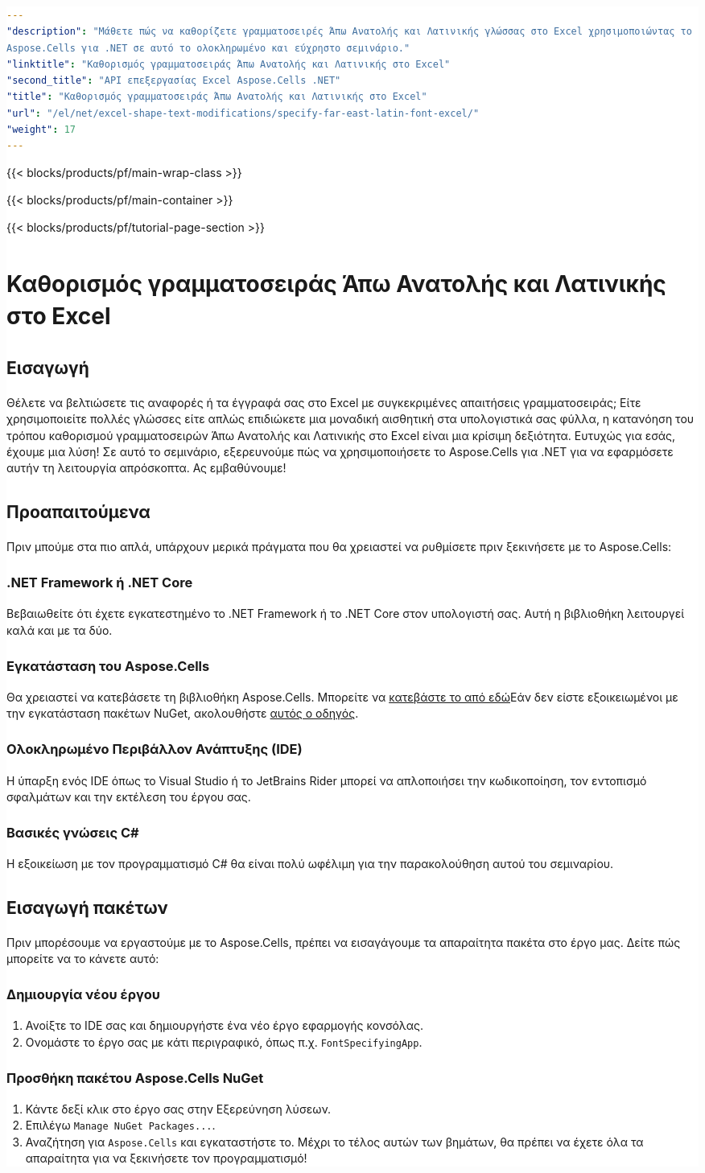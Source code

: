 ```yaml
---
"description": "Μάθετε πώς να καθορίζετε γραμματοσειρές Άπω Ανατολής και Λατινικής γλώσσας στο Excel χρησιμοποιώντας το Aspose.Cells για .NET σε αυτό το ολοκληρωμένο και εύχρηστο σεμινάριο."
"linktitle": "Καθορισμός γραμματοσειράς Άπω Ανατολής και Λατινικής στο Excel"
"second_title": "API επεξεργασίας Excel Aspose.Cells .NET"
"title": "Καθορισμός γραμματοσειράς Άπω Ανατολής και Λατινικής στο Excel"
"url": "/el/net/excel-shape-text-modifications/specify-far-east-latin-font-excel/"
"weight": 17
---
```


{{< blocks/products/pf/main-wrap-class >}}

{{< blocks/products/pf/main-container >}}

{{< blocks/products/pf/tutorial-page-section >}}

# Καθορισμός γραμματοσειράς Άπω Ανατολής και Λατινικής στο Excel

## Εισαγωγή
Θέλετε να βελτιώσετε τις αναφορές ή τα έγγραφά σας στο Excel με συγκεκριμένες απαιτήσεις γραμματοσειράς; Είτε χρησιμοποιείτε πολλές γλώσσες είτε απλώς επιδιώκετε μια μοναδική αισθητική στα υπολογιστικά σας φύλλα, η κατανόηση του τρόπου καθορισμού γραμματοσειρών Άπω Ανατολής και Λατινικής στο Excel είναι μια κρίσιμη δεξιότητα. Ευτυχώς για εσάς, έχουμε μια λύση! Σε αυτό το σεμινάριο, εξερευνούμε πώς να χρησιμοποιήσετε το Aspose.Cells για .NET για να εφαρμόσετε αυτήν τη λειτουργία απρόσκοπτα. Ας εμβαθύνουμε!
## Προαπαιτούμενα
Πριν μπούμε στα πιο απλά, υπάρχουν μερικά πράγματα που θα χρειαστεί να ρυθμίσετε πριν ξεκινήσετε με το Aspose.Cells:
### .NET Framework ή .NET Core
Βεβαιωθείτε ότι έχετε εγκατεστημένο το .NET Framework ή το .NET Core στον υπολογιστή σας. Αυτή η βιβλιοθήκη λειτουργεί καλά και με τα δύο.
### Εγκατάσταση του Aspose.Cells
Θα χρειαστεί να κατεβάσετε τη βιβλιοθήκη Aspose.Cells. Μπορείτε να [κατεβάστε το από εδώ](https://releases.aspose.com/cells/net/)Εάν δεν είστε εξοικειωμένοι με την εγκατάσταση πακέτων NuGet, ακολουθήστε [αυτός ο οδηγός](https://www.nuget.org/).
### Ολοκληρωμένο Περιβάλλον Ανάπτυξης (IDE)
Η ύπαρξη ενός IDE όπως το Visual Studio ή το JetBrains Rider μπορεί να απλοποιήσει την κωδικοποίηση, τον εντοπισμό σφαλμάτων και την εκτέλεση του έργου σας.
### Βασικές γνώσεις C#
Η εξοικείωση με τον προγραμματισμό C# θα είναι πολύ ωφέλιμη για την παρακολούθηση αυτού του σεμιναρίου.
## Εισαγωγή πακέτων
Πριν μπορέσουμε να εργαστούμε με το Aspose.Cells, πρέπει να εισαγάγουμε τα απαραίτητα πακέτα στο έργο μας. Δείτε πώς μπορείτε να το κάνετε αυτό:
### Δημιουργία νέου έργου
1. Ανοίξτε το IDE σας και δημιουργήστε ένα νέο έργο εφαρμογής κονσόλας.
2. Ονομάστε το έργο σας με κάτι περιγραφικό, όπως π.χ. `FontSpecifyingApp`.
### Προσθήκη πακέτου Aspose.Cells NuGet
1. Κάντε δεξί κλικ στο έργο σας στην Εξερεύνηση λύσεων.
2. Επιλέγω `Manage NuGet Packages...`.
3. Αναζήτηση για `Aspose.Cells` και εγκαταστήστε το.
Μέχρι το τέλος αυτών των βημάτων, θα πρέπει να έχετε όλα τα απαραίτητα για να ξεκινήσετε τον προγραμματισμό!
```csharp
```